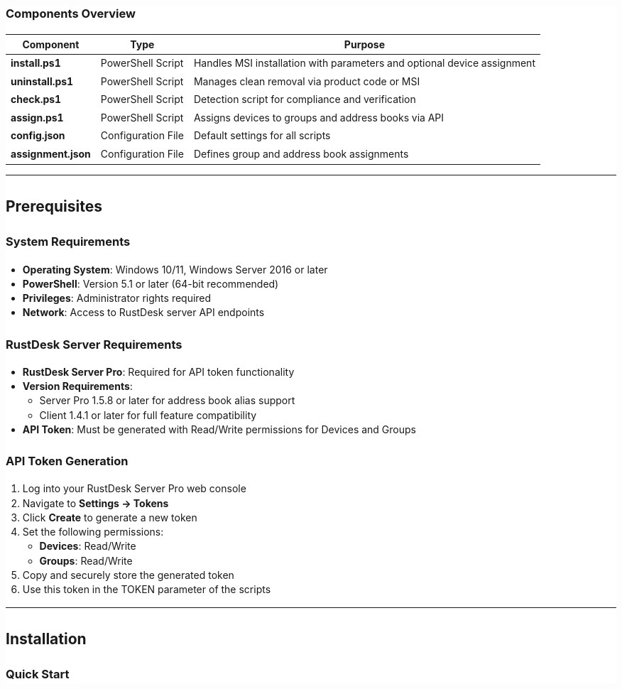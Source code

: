 ### Components Overview

| Component | Type | Purpose |
|-----------|------|---------|
| **install.ps1** | PowerShell Script | Handles MSI installation with parameters and optional device assignment |
| **uninstall.ps1** | PowerShell Script | Manages clean removal via product code or MSI |
| **check.ps1** | PowerShell Script | Detection script for compliance and verification |
| **assign.ps1** | PowerShell Script | Assigns devices to groups and address books via API |
| **config.json** | Configuration File | Default settings for all scripts |
| **assignment.json** | Configuration File | Defines group and address book assignments |

---

## Prerequisites

### System Requirements

- **Operating System**: Windows 10/11, Windows Server 2016 or later
- **PowerShell**: Version 5.1 or later (64-bit recommended)
- **Privileges**: Administrator rights required
- **Network**: Access to RustDesk server API endpoints

### RustDesk Server Requirements

- **RustDesk Server Pro**: Required for API token functionality
- **Version Requirements**:
  - Server Pro 1.5.8 or later for address book alias support
  - Client 1.4.1 or later for full feature compatibility
- **API Token**: Must be generated with Read/Write permissions for Devices and Groups

### API Token Generation

1. Log into your RustDesk Server Pro web console
2. Navigate to **Settings → Tokens**
3. Click **Create** to generate a new token
4. Set the following permissions:
   - **Devices**: Read/Write
   - **Groups**: Read/Write
5. Copy and securely store the generated token
6. Use this token in the TOKEN parameter of the scripts

---

## Installation

### Quick Start

